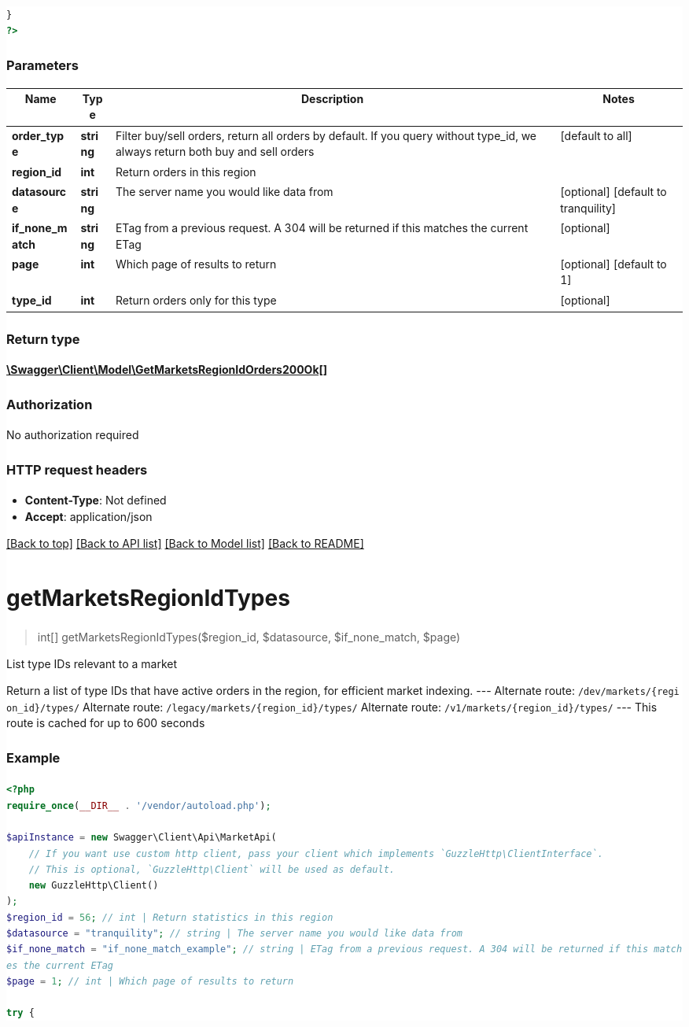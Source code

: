 ```php
}
?>
```

### Parameters

Name | Type | Description  | Notes
------------- | ------------- | ------------- | -------------
 **order_type** | **string**| Filter buy/sell orders, return all orders by default. If you query without type_id, we always return both buy and sell orders | [default to all]
 **region_id** | **int**| Return orders in this region |
 **datasource** | **string**| The server name you would like data from | [optional] [default to tranquility]
 **if_none_match** | **string**| ETag from a previous request. A 304 will be returned if this matches the current ETag | [optional]
 **page** | **int**| Which page of results to return | [optional] [default to 1]
 **type_id** | **int**| Return orders only for this type | [optional]

### Return type

[**\Swagger\Client\Model\GetMarketsRegionIdOrders200Ok[]**](../Model/GetMarketsRegionIdOrders200Ok.md)

### Authorization

No authorization required

### HTTP request headers

 - **Content-Type**: Not defined
 - **Accept**: application/json

[[Back to top]](#) [[Back to API list]](../../README.md#documentation-for-api-endpoints) [[Back to Model list]](../../README.md#documentation-for-models) [[Back to README]](../../README.md)

# **getMarketsRegionIdTypes**
> int[] getMarketsRegionIdTypes($region_id, $datasource, $if_none_match, $page)

List type IDs relevant to a market

Return a list of type IDs that have active orders in the region, for efficient market indexing.  --- Alternate route: `/dev/markets/{region_id}/types/`  Alternate route: `/legacy/markets/{region_id}/types/`  Alternate route: `/v1/markets/{region_id}/types/`  --- This route is cached for up to 600 seconds

### Example
```php
<?php
require_once(__DIR__ . '/vendor/autoload.php');

$apiInstance = new Swagger\Client\Api\MarketApi(
    // If you want use custom http client, pass your client which implements `GuzzleHttp\ClientInterface`.
    // This is optional, `GuzzleHttp\Client` will be used as default.
    new GuzzleHttp\Client()
);
$region_id = 56; // int | Return statistics in this region
$datasource = "tranquility"; // string | The server name you would like data from
$if_none_match = "if_none_match_example"; // string | ETag from a previous request. A 304 will be returned if this matches the current ETag
$page = 1; // int | Which page of results to return

try {
```